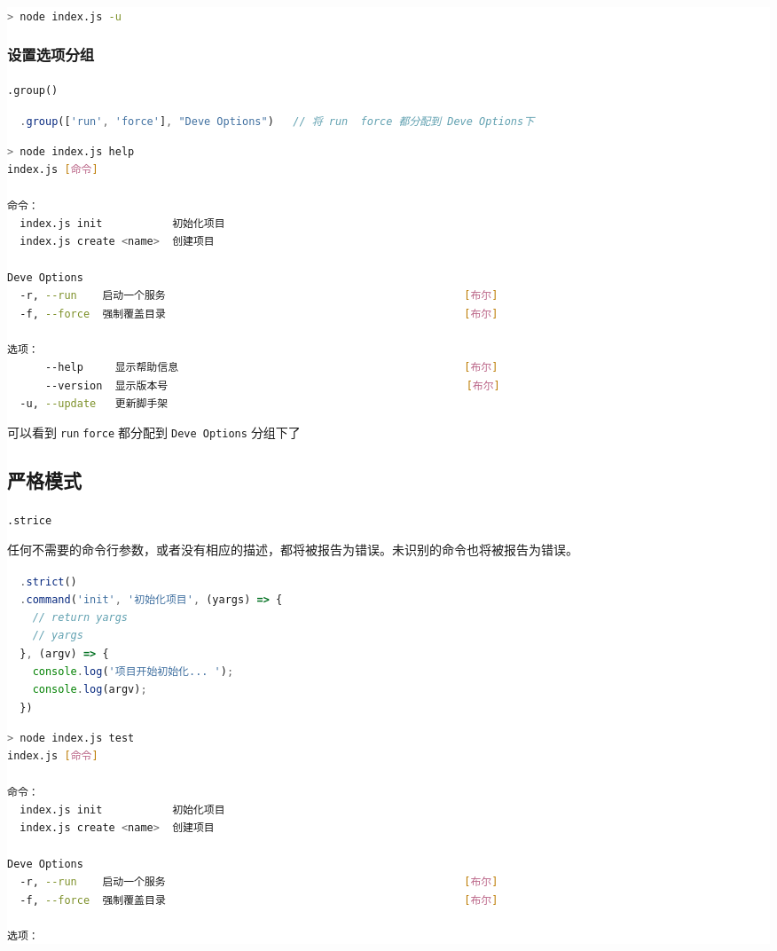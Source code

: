 
```bash
> node index.js -u 
```



### 设置选项分组

`.group()`

```JavaScript
  .group(['run', 'force'], "Deve Options")   // 将 run  force 都分配到 Deve Options下
```


```bash
> node index.js help
index.js [命令]

命令：
  index.js init           初始化项目
  index.js create <name>  创建项目

Deve Options
  -r, --run    启动一个服务                                               [布尔]
  -f, --force  强制覆盖目录                                               [布尔]

选项：
      --help     显示帮助信息                                             [布尔]
      --version  显示版本号                                               [布尔]
  -u, --update   更新脚手架


```


可以看到 `run` `force` 都分配到 `Deve Options` 分组下了


## 严格模式

`.strice` 

任何不需要的命令行参数，或者没有相应的描述，都将被报告为错误。未识别的命令也将被报告为错误。

```JavaScript
  .strict()
  .command('init', '初始化项目', (yargs) => {
    // return yargs
    // yargs
  }, (argv) => {
    console.log('项目开始初始化... ');
    console.log(argv);
  })
```


```Bash
> node index.js test
index.js [命令]

命令：
  index.js init           初始化项目
  index.js create <name>  创建项目

Deve Options
  -r, --run    启动一个服务                                               [布尔]
  -f, --force  强制覆盖目录                                               [布尔]

选项：
```